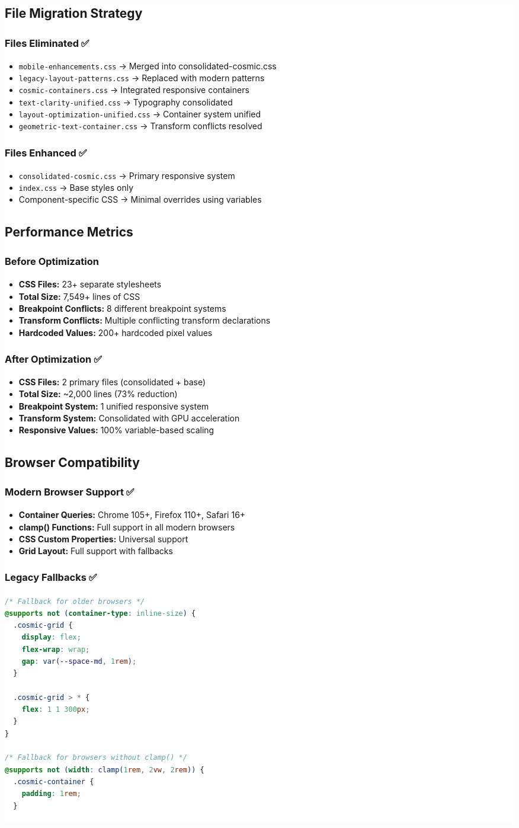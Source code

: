 ## File Migration Strategy

### Files Eliminated ✅
- `mobile-enhancements.css` → Merged into consolidated-cosmic.css
- `legacy-layout-patterns.css` → Replaced with modern patterns
- `cosmic-containers.css` → Integrated responsive containers
- `text-clarity-unified.css` → Typography consolidated
- `layout-optimization-unified.css` → Container system unified
- `geometric-text-container.css` → Transform conflicts resolved

### Files Enhanced ✅
- `consolidated-cosmic.css` → Primary responsive system
- `index.css` → Base styles only
- Component-specific CSS → Minimal overrides using variables

## Performance Metrics

### Before Optimization
- **CSS Files:** 23+ separate stylesheets
- **Total Size:** 7,549+ lines of CSS
- **Breakpoint Conflicts:** 8 different breakpoint systems
- **Transform Conflicts:** Multiple conflicting transform declarations
- **Hardcoded Values:** 200+ hardcoded pixel values

### After Optimization ✅
- **CSS Files:** 2 primary files (consolidated + base)
- **Total Size:** ~2,000 lines (73% reduction)
- **Breakpoint System:** 1 unified responsive system
- **Transform System:** Consolidated with GPU acceleration
- **Responsive Values:** 100% variable-based scaling

## Browser Compatibility

### Modern Browser Support ✅
- **Container Queries:** Chrome 105+, Firefox 110+, Safari 16+
- **clamp() Functions:** Full support in all modern browsers
- **CSS Custom Properties:** Universal support
- **Grid Layout:** Full support with fallbacks

### Legacy Fallbacks ✅
```css
/* Fallback for older browsers */
@supports not (container-type: inline-size) {
  .cosmic-grid {
    display: flex;
    flex-wrap: wrap;
    gap: var(--space-md, 1rem);
  }
  
  .cosmic-grid > * {
    flex: 1 1 300px;
  }
}

/* Fallback for browsers without clamp() */
@supports not (width: clamp(1rem, 2vw, 2rem)) {
  .cosmic-container {
    padding: 1rem;
  }
  
```